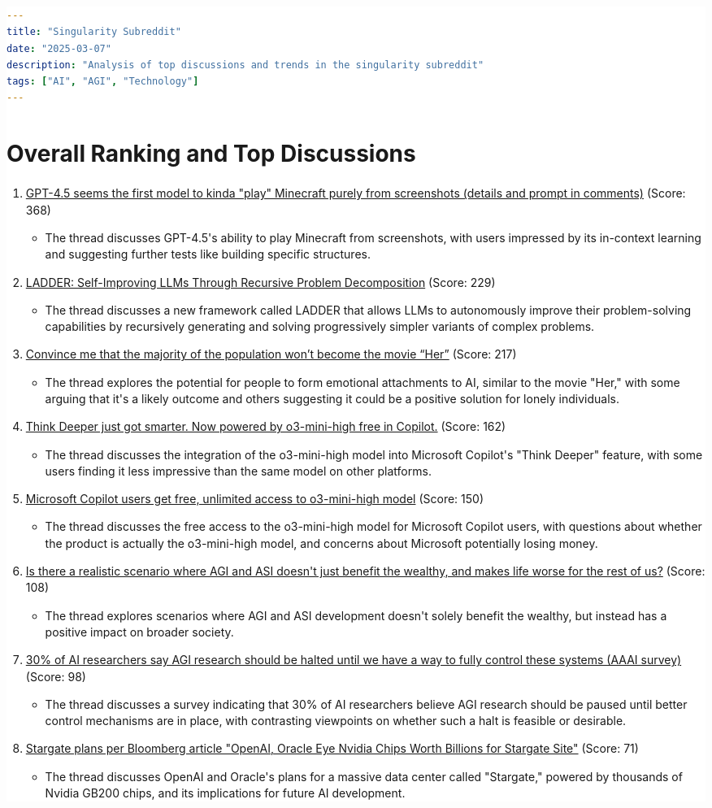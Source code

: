 ```yaml
---
title: "Singularity Subreddit"
date: "2025-03-07"
description: "Analysis of top discussions and trends in the singularity subreddit"
tags: ["AI", "AGI", "Technology"]
---
```


# Overall Ranking and Top Discussions
1.  [GPT-4.5 seems the first model to kinda "play" Minecraft purely from screenshots (details and prompt in comments)](https://v.redd.it/uzkqevw206ne1) (Score: 368)
    *   The thread discusses GPT-4.5's ability to play Minecraft from screenshots, with users impressed by its in-context learning and suggesting further tests like building specific structures.

2.  [LADDER: Self-Improving LLMs Through Recursive Problem Decomposition](https://arxiv.org/abs/2503.00735) (Score: 229)
    *   The thread discusses a new framework called LADDER that allows LLMs to autonomously improve their problem-solving capabilities by recursively generating and solving progressively simpler variants of complex problems.

3.  [Convince me that the majority of the population won’t become the movie “Her”](https://www.reddit.com/r/singularity/comments/1j5ho3q/convince_me_that_the_majority_of_the_population/) (Score: 217)
    *   The thread explores the potential for people to form emotional attachments to AI, similar to the movie "Her," with some arguing that it's a likely outcome and others suggesting it could be a positive solution for lonely individuals.

4.  [Think Deeper just got smarter. Now powered by o3-mini-high free in Copilot.](https://x.com/yusuf_i_mehdi/status/1897783236354515420?s=46) (Score: 162)
    *   The thread discusses the integration of the o3-mini-high model into Microsoft Copilot's "Think Deeper" feature, with some users finding it less impressive than the same model on other platforms.

5.  [Microsoft Copilot users get free, unlimited access to o3-mini-high model](https://www.neowin.net/news/microsoft-copilot-users-get-free-unlimited-access-to-o3-mini-high-model/) (Score: 150)
    *   The thread discusses the free access to the o3-mini-high model for Microsoft Copilot users, with questions about whether the product is actually the o3-mini-high model, and concerns about Microsoft potentially losing money.

6.  [Is there a realistic scenario where AGI and ASI doesn't just benefit the wealthy, and makes life worse for the rest of us?](https://www.reddit.com/r/singularity/comments/1j5uvvd/is_there_a_realistic_scenario_where_agi_and_asi/) (Score: 108)
    *   The thread explores scenarios where AGI and ASI development doesn't solely benefit the wealthy, but instead has a positive impact on broader society.

7.  [30% of AI researchers say AGI research should be halted until we have a way to fully control these systems (AAAI survey)](https://i.redd.it/prcgt7kyw9ne1.png) (Score: 98)
    *   The thread discusses a survey indicating that 30% of AI researchers believe AGI research should be paused until better control mechanisms are in place, with contrasting viewpoints on whether such a halt is feasible or desirable.

8.  [Stargate plans per Bloomberg article "OpenAI, Oracle Eye Nvidia Chips Worth Billions for Stargate Site"](https://i.redd.it/u7jx050ukane1.jpeg) (Score: 71)
    *   The thread discusses OpenAI and Oracle's plans for a massive data center called "Stargate," powered by thousands of Nvidia GB200 chips, and its implications for future AI development.
